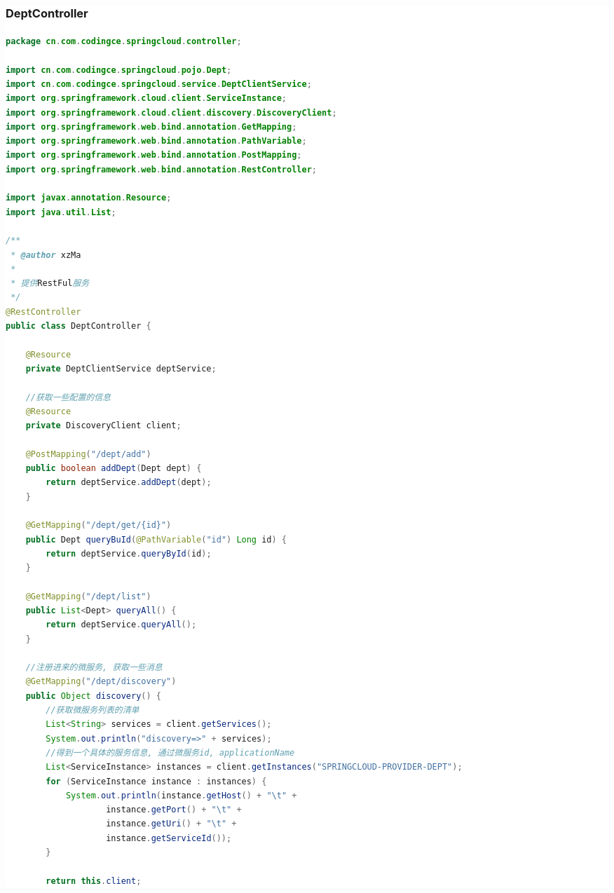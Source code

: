 
### DeptController
```java
package cn.com.codingce.springcloud.controller;

import cn.com.codingce.springcloud.pojo.Dept;
import cn.com.codingce.springcloud.service.DeptClientService;
import org.springframework.cloud.client.ServiceInstance;
import org.springframework.cloud.client.discovery.DiscoveryClient;
import org.springframework.web.bind.annotation.GetMapping;
import org.springframework.web.bind.annotation.PathVariable;
import org.springframework.web.bind.annotation.PostMapping;
import org.springframework.web.bind.annotation.RestController;

import javax.annotation.Resource;
import java.util.List;

/**
 * @author xzMa
 *
 * 提供RestFul服务
 */
@RestController
public class DeptController {

    @Resource
    private DeptClientService deptService;

    //获取一些配置的信息
    @Resource
    private DiscoveryClient client;

    @PostMapping("/dept/add")
    public boolean addDept(Dept dept) {
        return deptService.addDept(dept);
    }

    @GetMapping("/dept/get/{id}")
    public Dept queryBuId(@PathVariable("id") Long id) {
        return deptService.queryById(id);
    }

    @GetMapping("/dept/list")
    public List<Dept> queryAll() {
        return deptService.queryAll();
    }

    //注册进来的微服务, 获取一些消息
    @GetMapping("/dept/discovery")
    public Object discovery() {
        //获取微服务列表的清单
        List<String> services = client.getServices();
        System.out.println("discovery=>" + services);
        //得到一个具体的服务信息, 通过微服务id, applicationName
        List<ServiceInstance> instances = client.getInstances("SPRINGCLOUD-PROVIDER-DEPT");
        for (ServiceInstance instance : instances) {
            System.out.println(instance.getHost() + "\t" +
                    instance.getPort() + "\t" +
                    instance.getUri() + "\t" +
                    instance.getServiceId());
        }

        return this.client;
```